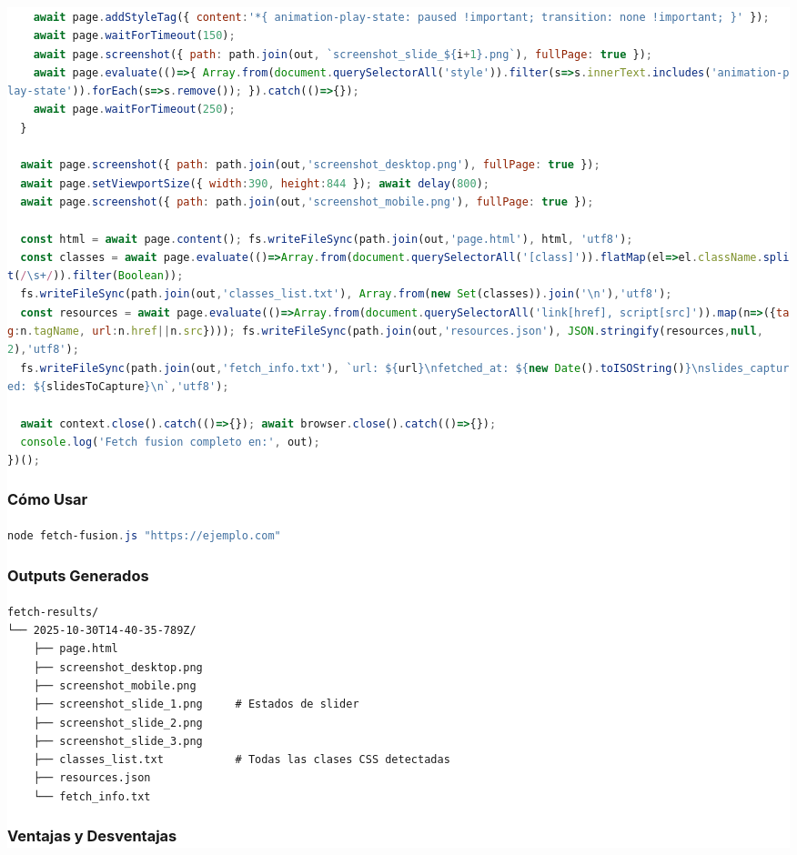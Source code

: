 ```javascript
    await page.addStyleTag({ content:'*{ animation-play-state: paused !important; transition: none !important; }' });
    await page.waitForTimeout(150);
    await page.screenshot({ path: path.join(out, `screenshot_slide_${i+1}.png`), fullPage: true });
    await page.evaluate(()=>{ Array.from(document.querySelectorAll('style')).filter(s=>s.innerText.includes('animation-play-state')).forEach(s=>s.remove()); }).catch(()=>{});
    await page.waitForTimeout(250);
  }

  await page.screenshot({ path: path.join(out,'screenshot_desktop.png'), fullPage: true });
  await page.setViewportSize({ width:390, height:844 }); await delay(800);
  await page.screenshot({ path: path.join(out,'screenshot_mobile.png'), fullPage: true });

  const html = await page.content(); fs.writeFileSync(path.join(out,'page.html'), html, 'utf8');
  const classes = await page.evaluate(()=>Array.from(document.querySelectorAll('[class]')).flatMap(el=>el.className.split(/\s+/)).filter(Boolean));
  fs.writeFileSync(path.join(out,'classes_list.txt'), Array.from(new Set(classes)).join('\n'),'utf8');
  const resources = await page.evaluate(()=>Array.from(document.querySelectorAll('link[href], script[src]')).map(n=>({tag:n.tagName, url:n.href||n.src}))); fs.writeFileSync(path.join(out,'resources.json'), JSON.stringify(resources,null,2),'utf8');
  fs.writeFileSync(path.join(out,'fetch_info.txt'), `url: ${url}\nfetched_at: ${new Date().toISOString()}\nslides_captured: ${slidesToCapture}\n`,'utf8');

  await context.close().catch(()=>{}); await browser.close().catch(()=>{});
  console.log('Fetch fusion completo en:', out);
})();
```

### Cómo Usar

```powershell
node fetch-fusion.js "https://ejemplo.com"
```

### Outputs Generados

```
fetch-results/
└── 2025-10-30T14-40-35-789Z/
    ├── page.html
    ├── screenshot_desktop.png
    ├── screenshot_mobile.png
    ├── screenshot_slide_1.png     # Estados de slider
    ├── screenshot_slide_2.png
    ├── screenshot_slide_3.png
    ├── classes_list.txt           # Todas las clases CSS detectadas
    ├── resources.json
    └── fetch_info.txt
```

### Ventajas y Desventajas

